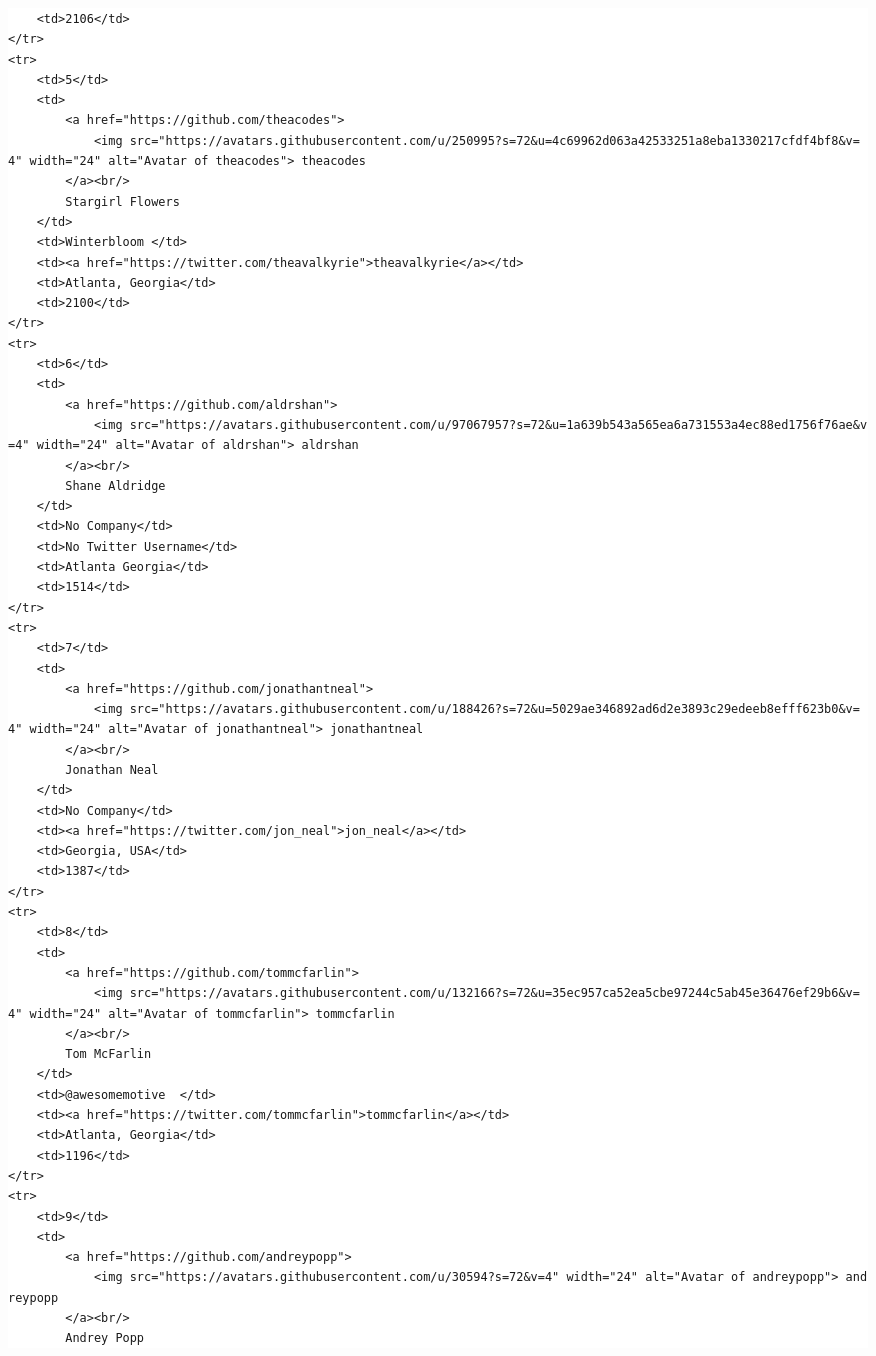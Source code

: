		<td>2106</td>
	</tr>
	<tr>
		<td>5</td>
		<td>
			<a href="https://github.com/theacodes">
				<img src="https://avatars.githubusercontent.com/u/250995?s=72&u=4c69962d063a42533251a8eba1330217cfdf4bf8&v=4" width="24" alt="Avatar of theacodes"> theacodes
			</a><br/>
			Stargirl Flowers
		</td>
		<td>Winterbloom </td>
		<td><a href="https://twitter.com/theavalkyrie">theavalkyrie</a></td>
		<td>Atlanta, Georgia</td>
		<td>2100</td>
	</tr>
	<tr>
		<td>6</td>
		<td>
			<a href="https://github.com/aldrshan">
				<img src="https://avatars.githubusercontent.com/u/97067957?s=72&u=1a639b543a565ea6a731553a4ec88ed1756f76ae&v=4" width="24" alt="Avatar of aldrshan"> aldrshan
			</a><br/>
			Shane Aldridge
		</td>
		<td>No Company</td>
		<td>No Twitter Username</td>
		<td>Atlanta Georgia</td>
		<td>1514</td>
	</tr>
	<tr>
		<td>7</td>
		<td>
			<a href="https://github.com/jonathantneal">
				<img src="https://avatars.githubusercontent.com/u/188426?s=72&u=5029ae346892ad6d2e3893c29edeeb8efff623b0&v=4" width="24" alt="Avatar of jonathantneal"> jonathantneal
			</a><br/>
			Jonathan Neal
		</td>
		<td>No Company</td>
		<td><a href="https://twitter.com/jon_neal">jon_neal</a></td>
		<td>Georgia, USA</td>
		<td>1387</td>
	</tr>
	<tr>
		<td>8</td>
		<td>
			<a href="https://github.com/tommcfarlin">
				<img src="https://avatars.githubusercontent.com/u/132166?s=72&u=35ec957ca52ea5cbe97244c5ab45e36476ef29b6&v=4" width="24" alt="Avatar of tommcfarlin"> tommcfarlin
			</a><br/>
			Tom McFarlin
		</td>
		<td>@awesomemotive  </td>
		<td><a href="https://twitter.com/tommcfarlin">tommcfarlin</a></td>
		<td>Atlanta, Georgia</td>
		<td>1196</td>
	</tr>
	<tr>
		<td>9</td>
		<td>
			<a href="https://github.com/andreypopp">
				<img src="https://avatars.githubusercontent.com/u/30594?s=72&v=4" width="24" alt="Avatar of andreypopp"> andreypopp
			</a><br/>
			Andrey Popp